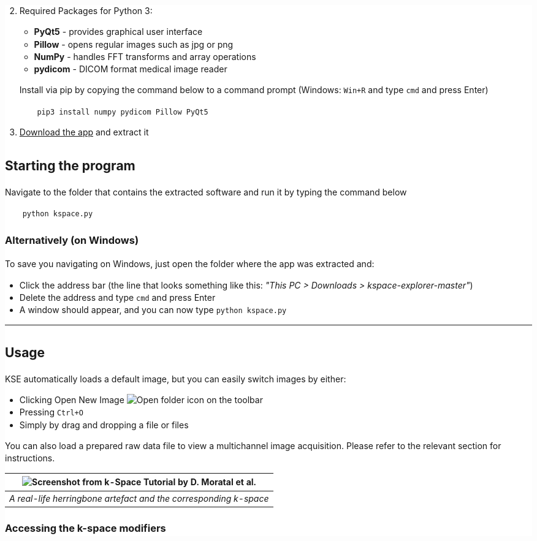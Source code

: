 2. Required Packages for Python 3:

    * **PyQt5**     - provides graphical user interface
    * **Pillow**    - opens regular images such as jpg or png
    * **NumPy**     - handles FFT transforms and array operations
    * **pydicom**   - DICOM format medical image reader

    Install via pip by copying the command below to a command prompt (Windows: `Win+R` and type `cmd` and press Enter)

    ```shell
        pip3 install numpy pydicom Pillow PyQt5
    ```

3. [Download the app](https://github.com/birogeri/kspace-explorer/archive/master.zip) and extract it

## Starting the program

Navigate to the folder that contains the extracted software and run it by typing the command below

``` shell
    python kspace.py
```

### Alternatively (on Windows)

To save you navigating on Windows, 
just open the folder where the app was extracted and:

* Click the address bar (the line that looks something 
like this: *"This PC > Downloads > kspace-explorer-master"*)
* Delete the address and type ```cmd``` and press Enter
* A window should appear, and you can now type ```python kspace.py```

---

## **Usage**

KSE automatically loads a default image, but you can
easily switch images by either:

* Clicking Open New Image ![Open folder icon](docs/folder-open.png) on the toolbar
* Pressing `Ctrl+O`
* Simply by drag and dropping a file or files

You can also load a prepared raw data file to view a multichannel image acquisition. Please refer to the relevant section for instructions.

| ![Screenshot from k-Space Tutorial by D. Moratal et al.](docs/herringbone.png) |
|:--:|
| *A real-life herringbone artefact and the corresponding k-space* |

### **Accessing the k-space modifiers**
